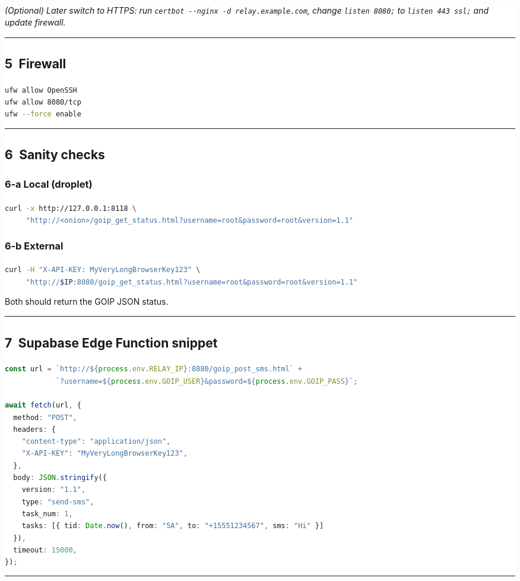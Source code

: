 *(Optional) Later switch to HTTPS: run `certbot --nginx -d relay.example.com`, change `listen 8080;` to `listen 443 ssl;` and update firewall.*

---

## 5 Firewall

```bash
ufw allow OpenSSH
ufw allow 8080/tcp
ufw --force enable
```

---

## 6 Sanity checks

### 6‑a Local (droplet)

```bash
curl -x http://127.0.0.1:8118 \
     "http://<onion>/goip_get_status.html?username=root&password=root&version=1.1"
```

### 6‑b External

```bash
curl -H "X-API-KEY: MyVeryLongBrowserKey123" \
     "http://$IP:8080/goip_get_status.html?username=root&password=root&version=1.1"
```

Both should return the GOIP JSON status.

---

## 7 Supabase Edge Function snippet

```ts
const url = `http://${process.env.RELAY_IP}:8080/goip_post_sms.html` +
            `?username=${process.env.GOIP_USER}&password=${process.env.GOIP_PASS}`;

await fetch(url, {
  method: "POST",
  headers: {
    "content-type": "application/json",
    "X-API-KEY": "MyVeryLongBrowserKey123",
  },
  body: JSON.stringify({
    version: "1.1",
    type: "send-sms",
    task_num: 1,
    tasks: [{ tid: Date.now(), from: "5A", to: "+15551234567", sms: "Hi" }]
  }),
  timeout: 15000,
});
```

---